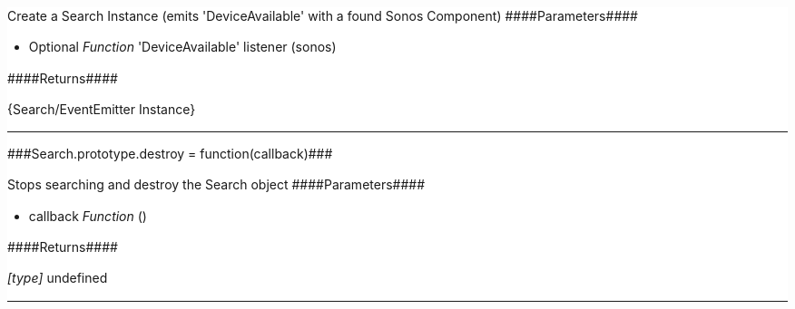 Create a Search Instance (emits 'DeviceAvailable' with a found Sonos Component)
####Parameters####

* Optional *Function* 'DeviceAvailable' listener (sonos)

####Returns####

{Search/EventEmitter Instance}
* * *


###Search.prototype.destroy = function(callback)###

Stops searching and destroy the Search object
####Parameters####

* callback *Function* ()

####Returns####

*[type]* undefined
* * *
